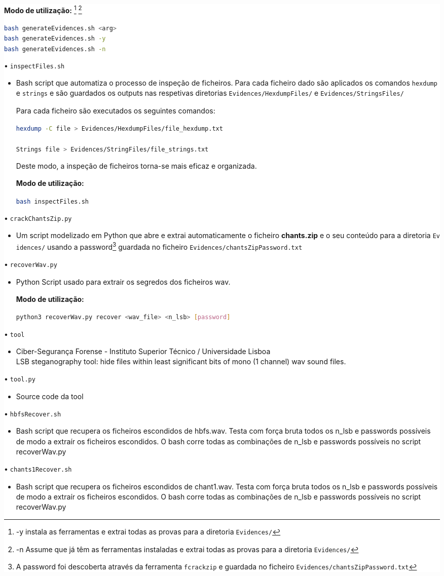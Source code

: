  **Modo de utilização:** [^6] [^7]
  ```bash
  bash generateEvidences.sh <arg>
  bash generateEvidences.sh -y 
  bash generateEvidences.sh -n
  ```

• `inspectFiles.sh`
- Bash script que automatiza o processo de inspeção de ficheiros. Para cada ficheiro dado são aplicados os comandos `hexdump` e `strings`
  e são guardados os outputs nas respetivas diretorias `Evidences/HexdumpFiles/` e `Evidences/StringsFiles/`
  
  Para cada ficheiro são executados os seguintes comandos:
  
  ```bash
  hexdump -C file > Evidences/HexdumpFiles/file_hexdump.txt
  
  Strings file > Evidences/StringFiles/file_strings.txt
  ```
 
  Deste modo, a inspeção de ficheiros torna-se mais eficaz e organizada.
 
  **Modo de utilização:**
  ```bash
  bash inspectFiles.sh
  ```
  
• `crackChantsZip.py`
- Um script modelizado em Python que abre e extrai automaticamente o ficheiro **chants.zip** e o seu conteúdo para a diretoria `Evidences/` usando a password[^5] guardada no ficheiro `Evidences/chantsZipPassword.txt`

  [^5]: A password foi descoberta através da ferramenta `fcrackzip` e guardada no ficheiro `Evidences/chantsZipPassword.txt`

• `recoverWav.py`
- Python Script usado para extrair os segredos dos ficheiros wav.
  
  **Modo de utilização:**
  ```bash
  python3 recoverWav.py recover <wav_file> <n_lsb> [password]
  ```

• `tool`
- Ciber-Segurança Forense - Instituto Superior Técnico / Universidade Lisboa  
  LSB steganography tool: hide files within least significant bits of mono (1 channel) wav sound files.
  
• `tool.py`
- Source code da tool

• `hbfsRecover.sh`
- Bash script que recupera os ficheiros escondidos de hbfs.wav. Testa com força bruta todos os n_lsb e passwords possíveis de modo a extraír os ficheiros escondidos.
  O bash corre todas as combinações de n_lsb e passwords possíveis no script recoverWav.py
  
• `chants1Recover.sh`
- Bash script que recupera os ficheiros escondidos de chant1.wav. Testa com força bruta todos os n_lsb e passwords possíveis de modo a extraír os ficheiros escondidos.
  O bash corre todas as combinações de n_lsb e passwords possíveis no script recoverWav.py


[^1]: O caractere * representa cada um dos ficheiros dados.
[^3]: Sabemos que n_lsb = 2 e password = 2, através de força bruta com o script **hbfsRecover.sh**.
[^4]: Sabemos que n_lsb = 2 e password = 4, através de força bruta com o script **chant1Recover.sh**.
 [^6]: -y instala as ferramentas e extrai todas as provas para a diretoria `Evidences/`
 [^7]: -n Assume que já têm as ferramentas instaladas e extrai todas as provas para a diretoria `Evidences/`